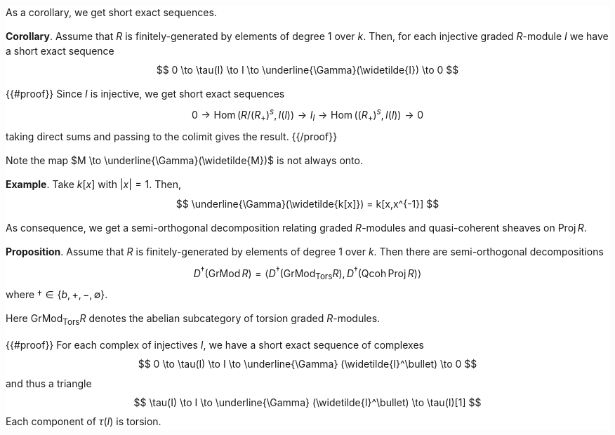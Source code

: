 As a corollary, we get short exact sequences. 

**Corollary**. Assume that $R$ is finitely-generated by 
elements of degree $1$ over $k$. Then, for each injective 
graded $R$-module $I$ we have a short exact sequence 
$$
0 \to \tau(I) \to I \to \underline{\Gamma}(\widetilde{I}) \to 0
$$

{{#proof}}
Since $I$ is injective, we get short exact sequences 
$$
0 \to \operatorname{Hom}(R/(R_+)^s,I(l)) \to I_l \to 
\operatorname{Hom}((R_+)^s,I(l)) \to 0
$$
taking direct sums and passing to the colimit gives the result. 
{{/proof}}
 
Note the map $M \to \underline{\Gamma}(\widetilde{M})$ is not 
always onto. 

**Example**. Take $k[x]$ with $|x| = 1$. Then, 
$$
\underline{\Gamma}(\widetilde{k[x]}) = k[x,x^{-1}]
$$

As consequence, we get a semi-orthogonal decomposition 
relating graded $R$-modules and quasi-coherent sheaves on 
$\operatorname{Proj} R$. 

**Proposition**. Assume that $R$ is finitely-generated by 
elements of degree $1$ over $k$. Then there are 
semi-orthogonal decompositions
$$
D^\dagger(\operatorname{GrMod} R) = \langle 
D^\dagger(\operatorname{GrMod}_{\operatorname{Tors}} R), 
D^\dagger(\operatorname{Qcoh} \operatorname{Proj} R) \rangle
$$
where $\dagger \in \lbrace b,+,-,\emptyset \rbrace$. 

Here $\operatorname{GrMod}_{\operatorname{Tors}} R$ denotes the 
abelian subcategory of torsion graded $R$-modules.

{{#proof}}
For each complex of injectives $I$, we have a short exact 
sequence of complexes 
$$
0 \to \tau(I) \to I \to \underline{\Gamma}
(\widetilde{I}^\bullet) \to 0
$$
and thus a triangle 
$$
\tau(I) \to I \to \underline{\Gamma}
(\widetilde{I}^\bullet) \to \tau(I)[1]
$$
Each component of $\tau(I)$ is torsion. 
